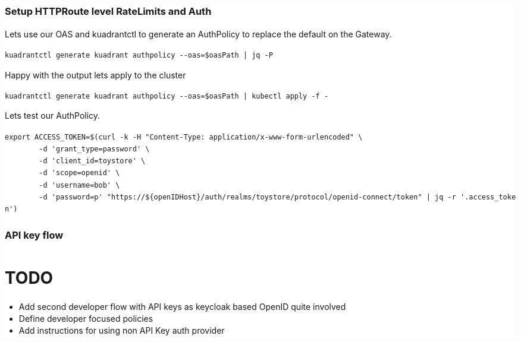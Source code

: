 


### Setup HTTPRoute level RateLimits and Auth


Lets use our OAS and kuadrantctl to generate an AuthPolicy to replace the default on the Gateway.

```
kuadrantctl generate kuadrant authpolicy --oas=$oasPath | jq -P

```
Happy with the output lets apply to the cluster

```
kuadrantctl generate kuadrant authpolicy --oas=$oasPath | kubectl apply -f -
```

Lets test our AuthPolicy.

```
export ACCESS_TOKEN=$(curl -k -H "Content-Type: application/x-www-form-urlencoded" \
        -d 'grant_type=password' \
        -d 'client_id=toystore' \
        -d 'scope=openid' \
        -d 'username=bob' \
        -d 'password=p' "https://${openIDHost}/auth/realms/toystore/protocol/openid-connect/token" | jq -r '.access_token')
```        


### API key flow


# TODO
- Add  second developer flow with API keys as keycloak based OpenID quite involved
- Define developer focused policies
- Add instructions for using non API Key auth provider
